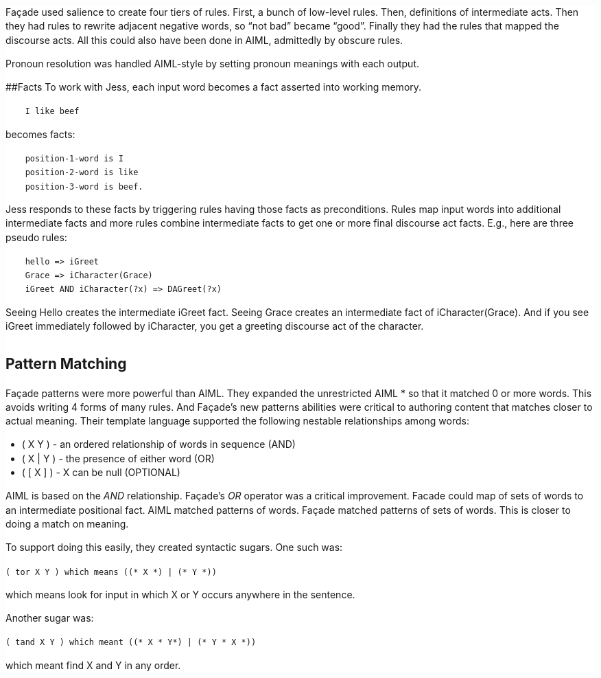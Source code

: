 Façade used salience to create four tiers of rules. First, a bunch of low-level rules. Then,
definitions of intermediate acts. Then they had rules to rewrite adjacent negative words, so “not
bad” became “good”. Finally they had the rules that mapped the discourse acts. All this could
also have been done in AIML, admittedly by obscure rules.

Pronoun resolution was handled AIML-style by setting pronoun meanings with each output.

##Facts
To work with Jess, each input word becomes a fact asserted into working memory.
```
    I like beef
```
becomes facts:
```
    position-1-word is I
    position-2-word is like
    position-3-word is beef.
```
Jess responds to these facts by triggering rules having those facts as preconditions. Rules map
input words into additional intermediate facts and more rules combine intermediate facts to get
one or more final discourse act facts. E.g., here are three pseudo rules:
```
    hello => iGreet
    Grace => iCharacter(Grace)
    iGreet AND iCharacter(?x) => DAGreet(?x)
```
Seeing Hello creates the intermediate iGreet fact. Seeing Grace creates an intermediate fact of
iCharacter(Grace). And if you see iGreet immediately followed by iCharacter, you get a
greeting discourse act of the character.

## Pattern Matching
Façade patterns were more powerful than AIML. They expanded the unrestricted AIML * so that
it matched 0 or more words. This avoids writing 4 forms of many rules. And Façade’s new
patterns abilities were critical to authoring content that matches closer to actual meaning.
Their template language supported the following nestable relationships among words:

* ( X Y ) - an ordered relationship of words in sequence (AND)
* ( X | Y ) - the presence of either word (OR)
* ( [ X ] ) - X can be null (OPTIONAL)

AIML is based on the _AND_ relationship. Façade’s _OR_ operator was a critical improvement.
Facade could map of sets of words to an intermediate positional fact. AIML matched patterns of
words. Façade matched patterns of sets of words. This is closer to doing a match on meaning.

To support doing this easily, they created syntactic sugars. One such was:
```
( tor X Y ) which means ((* X *) | (* Y *))
```
which means look for input in which X or Y occurs anywhere in the sentence.

Another sugar was:
```
( tand X Y ) which meant ((* X * Y*) | (* Y * X *))
```
which meant find X and Y in any order.
